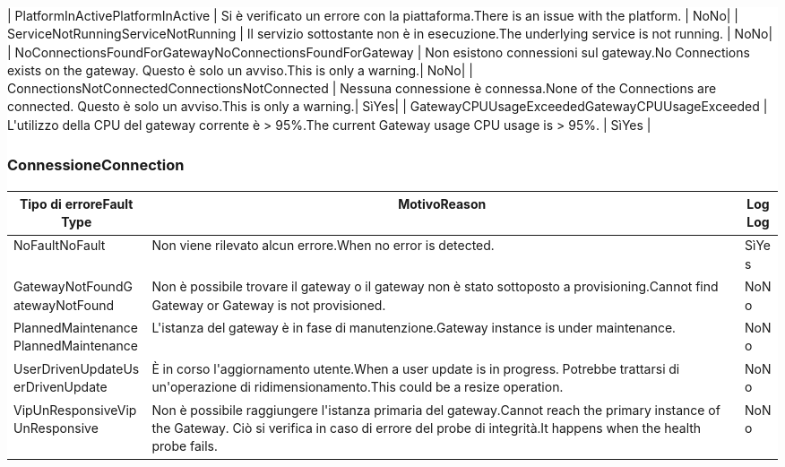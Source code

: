 | <span data-ttu-id="1d5eb-187">PlatformInActive</span><span class="sxs-lookup"><span data-stu-id="1d5eb-187">PlatformInActive</span></span> | <span data-ttu-id="1d5eb-188">Si è verificato un errore con la piattaforma.</span><span class="sxs-lookup"><span data-stu-id="1d5eb-188">There is an issue with the platform.</span></span> | <span data-ttu-id="1d5eb-189">No</span><span class="sxs-lookup"><span data-stu-id="1d5eb-189">No</span></span>|
| <span data-ttu-id="1d5eb-190">ServiceNotRunning</span><span class="sxs-lookup"><span data-stu-id="1d5eb-190">ServiceNotRunning</span></span> | <span data-ttu-id="1d5eb-191">Il servizio sottostante non è in esecuzione.</span><span class="sxs-lookup"><span data-stu-id="1d5eb-191">The underlying service is not running.</span></span> | <span data-ttu-id="1d5eb-192">No</span><span class="sxs-lookup"><span data-stu-id="1d5eb-192">No</span></span>|
| <span data-ttu-id="1d5eb-193">NoConnectionsFoundForGateway</span><span class="sxs-lookup"><span data-stu-id="1d5eb-193">NoConnectionsFoundForGateway</span></span> | <span data-ttu-id="1d5eb-194">Non esistono connessioni sul gateway.</span><span class="sxs-lookup"><span data-stu-id="1d5eb-194">No Connections exists on the gateway.</span></span> <span data-ttu-id="1d5eb-195">Questo è solo un avviso.</span><span class="sxs-lookup"><span data-stu-id="1d5eb-195">This is only a warning.</span></span>| <span data-ttu-id="1d5eb-196">No</span><span class="sxs-lookup"><span data-stu-id="1d5eb-196">No</span></span>|
| <span data-ttu-id="1d5eb-197">ConnectionsNotConnected</span><span class="sxs-lookup"><span data-stu-id="1d5eb-197">ConnectionsNotConnected</span></span> | <span data-ttu-id="1d5eb-198">Nessuna connessione è connessa.</span><span class="sxs-lookup"><span data-stu-id="1d5eb-198">None of the Connections are connected.</span></span> <span data-ttu-id="1d5eb-199">Questo è solo un avviso.</span><span class="sxs-lookup"><span data-stu-id="1d5eb-199">This is only a warning.</span></span>| <span data-ttu-id="1d5eb-200">Sì</span><span class="sxs-lookup"><span data-stu-id="1d5eb-200">Yes</span></span>|
| <span data-ttu-id="1d5eb-201">GatewayCPUUsageExceeded</span><span class="sxs-lookup"><span data-stu-id="1d5eb-201">GatewayCPUUsageExceeded</span></span> | <span data-ttu-id="1d5eb-202">L'utilizzo della CPU del gateway corrente è > 95%.</span><span class="sxs-lookup"><span data-stu-id="1d5eb-202">The current Gateway usage CPU usage is > 95%.</span></span> | <span data-ttu-id="1d5eb-203">Sì</span><span class="sxs-lookup"><span data-stu-id="1d5eb-203">Yes</span></span> |

### <a name="connection"></a><span data-ttu-id="1d5eb-204">Connessione</span><span class="sxs-lookup"><span data-stu-id="1d5eb-204">Connection</span></span>

| <span data-ttu-id="1d5eb-205">Tipo di errore</span><span class="sxs-lookup"><span data-stu-id="1d5eb-205">Fault Type</span></span> | <span data-ttu-id="1d5eb-206">Motivo</span><span class="sxs-lookup"><span data-stu-id="1d5eb-206">Reason</span></span> | <span data-ttu-id="1d5eb-207">Log</span><span class="sxs-lookup"><span data-stu-id="1d5eb-207">Log</span></span>|
|---|---|---|
| <span data-ttu-id="1d5eb-208">NoFault</span><span class="sxs-lookup"><span data-stu-id="1d5eb-208">NoFault</span></span> | <span data-ttu-id="1d5eb-209">Non viene rilevato alcun errore.</span><span class="sxs-lookup"><span data-stu-id="1d5eb-209">When no error is detected.</span></span> |<span data-ttu-id="1d5eb-210">Sì</span><span class="sxs-lookup"><span data-stu-id="1d5eb-210">Yes</span></span>|
| <span data-ttu-id="1d5eb-211">GatewayNotFound</span><span class="sxs-lookup"><span data-stu-id="1d5eb-211">GatewayNotFound</span></span> | <span data-ttu-id="1d5eb-212">Non è possibile trovare il gateway o il gateway non è stato sottoposto a provisioning.</span><span class="sxs-lookup"><span data-stu-id="1d5eb-212">Cannot find Gateway or Gateway is not provisioned.</span></span> |<span data-ttu-id="1d5eb-213">No</span><span class="sxs-lookup"><span data-stu-id="1d5eb-213">No</span></span>|
| <span data-ttu-id="1d5eb-214">PlannedMaintenance</span><span class="sxs-lookup"><span data-stu-id="1d5eb-214">PlannedMaintenance</span></span> | <span data-ttu-id="1d5eb-215">L'istanza del gateway è in fase di manutenzione.</span><span class="sxs-lookup"><span data-stu-id="1d5eb-215">Gateway instance is under maintenance.</span></span>  |<span data-ttu-id="1d5eb-216">No</span><span class="sxs-lookup"><span data-stu-id="1d5eb-216">No</span></span>|
| <span data-ttu-id="1d5eb-217">UserDrivenUpdate</span><span class="sxs-lookup"><span data-stu-id="1d5eb-217">UserDrivenUpdate</span></span> | <span data-ttu-id="1d5eb-218">È in corso l'aggiornamento utente.</span><span class="sxs-lookup"><span data-stu-id="1d5eb-218">When a user update is in progress.</span></span> <span data-ttu-id="1d5eb-219">Potrebbe trattarsi di un'operazione di ridimensionamento.</span><span class="sxs-lookup"><span data-stu-id="1d5eb-219">This could be a resize operation.</span></span>  | <span data-ttu-id="1d5eb-220">No</span><span class="sxs-lookup"><span data-stu-id="1d5eb-220">No</span></span> |
| <span data-ttu-id="1d5eb-221">VipUnResponsive</span><span class="sxs-lookup"><span data-stu-id="1d5eb-221">VipUnResponsive</span></span> | <span data-ttu-id="1d5eb-222">Non è possibile raggiungere l'istanza primaria del gateway.</span><span class="sxs-lookup"><span data-stu-id="1d5eb-222">Cannot reach the primary instance of the Gateway.</span></span> <span data-ttu-id="1d5eb-223">Ciò si verifica in caso di errore del probe di integrità.</span><span class="sxs-lookup"><span data-stu-id="1d5eb-223">It happens when the health probe fails.</span></span> | <span data-ttu-id="1d5eb-224">No</span><span class="sxs-lookup"><span data-stu-id="1d5eb-224">No</span></span> |